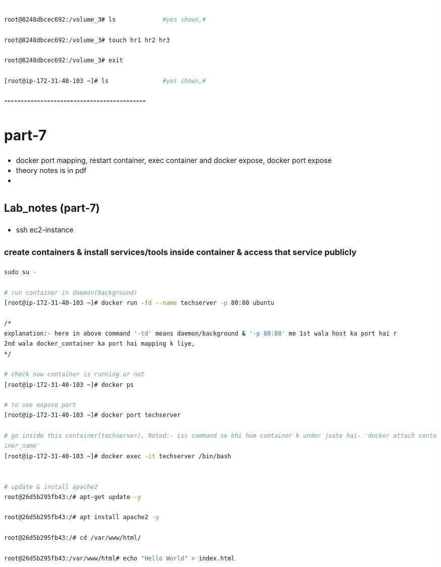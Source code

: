 ```bash

root@8248dbcec692:/volume_3# ls				#yes shown,#

root@8248dbcec692:/volume_3# touch hr1 hr2 hr3

root@8248dbcec692:/volume_3# exit

[root@ip-172-31-40-103 ~]# ls  				#yes shown,#

```


##### ------------------------------------------- #####









# part-7
- docker port mapping, restart container, exec container and docker expose, docker port expose
- theory notes is in pdf
- 



## Lab_notes (part-7)
- ssh ec2-instance



### create containers & install services/tools inside container & access that service publicly
```bash
sudo su -

# run container in daemon(background)
[root@ip-172-31-40-103 ~]# docker run -td --name techserver -p 80:80 ubuntu

/*
explanation:- here in above command '-td' means daemon/background & '-p 80:80' me 1st wala host ka port hai r 
2nd wala docker_container ka port hai mapping k liye,
*/

# check now container is running or not
[root@ip-172-31-40-103 ~]# docker ps

# to see expose port
[root@ip-172-31-40-103 ~]# docker port techserver

# go inside this container(techserver), Noted:- iss command se bhi hum container k under jaate hai- 'docker attach container_name'
[root@ip-172-31-40-103 ~]# docker exec -it techserver /bin/bash


# update & install apache2
root@26d5b295fb43:/# apt-get update -y

root@26d5b295fb43:/# apt install apache2 -y

root@26d5b295fb43:/# cd /var/www/html/

root@26d5b295fb43:/var/www/html# echo "Hello World" > index.html
```